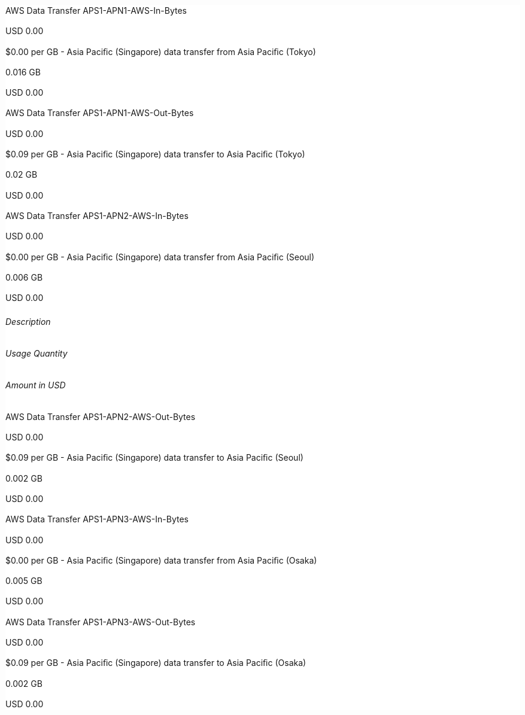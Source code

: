 AWS Data Transfer APS1-APN1-AWS-In-Bytes

USD 0.00

$0.00 per GB - Asia Paciﬁc (Singapore) data transfer from Asia Paciﬁc (Tokyo)

0.016 GB

USD 0.00

AWS Data Transfer APS1-APN1-AWS-Out-Bytes

USD 0.00

$0.09 per GB - Asia Paciﬁc (Singapore) data transfer to Asia Paciﬁc (Tokyo)

0.02 GB

USD 0.00

AWS Data Transfer APS1-APN2-AWS-In-Bytes

USD 0.00

$0.00 per GB - Asia Paciﬁc (Singapore) data transfer from Asia Paciﬁc (Seoul)

0.006 GB

USD 0.00

###### Description

###### Usage Quantity

###### Amount in USD

AWS Data Transfer APS1-APN2-AWS-Out-Bytes

USD 0.00

$0.09 per GB - Asia Paciﬁc (Singapore) data transfer to Asia Paciﬁc (Seoul)

0.002 GB

USD 0.00

AWS Data Transfer APS1-APN3-AWS-In-Bytes

USD 0.00

$0.00 per GB - Asia Paciﬁc (Singapore) data transfer from Asia Paciﬁc (Osaka)

0.005 GB

USD 0.00

AWS Data Transfer APS1-APN3-AWS-Out-Bytes

USD 0.00

$0.09 per GB - Asia Paciﬁc (Singapore) data transfer to Asia Paciﬁc (Osaka)

0.002 GB

USD 0.00

